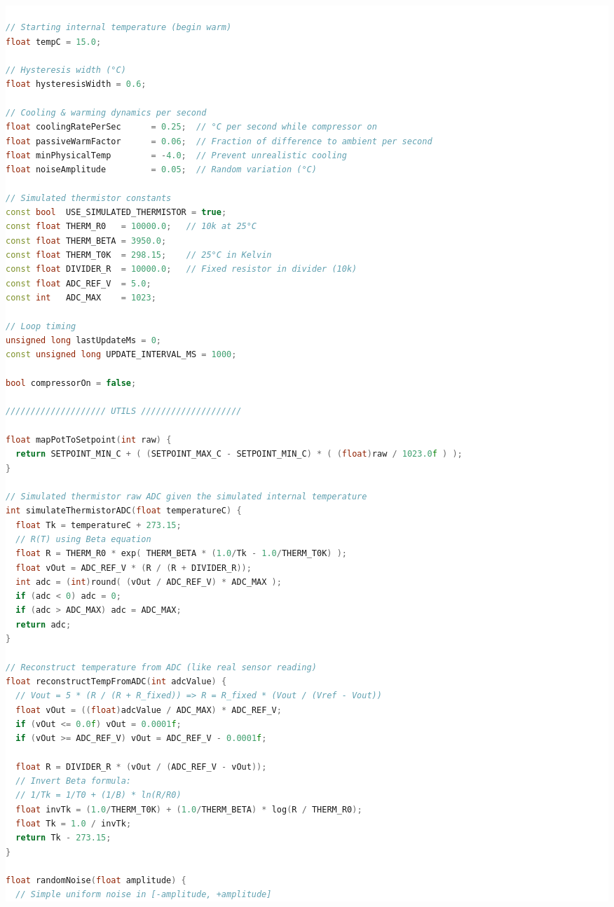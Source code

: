 ```cpp

// Starting internal temperature (begin warm)
float tempC = 15.0;

// Hysteresis width (°C)
float hysteresisWidth = 0.6;

// Cooling & warming dynamics per second
float coolingRatePerSec      = 0.25;  // °C per second while compressor on
float passiveWarmFactor      = 0.06;  // Fraction of difference to ambient per second
float minPhysicalTemp        = -4.0;  // Prevent unrealistic cooling
float noiseAmplitude         = 0.05;  // Random variation (°C)

// Simulated thermistor constants
const bool  USE_SIMULATED_THERMISTOR = true;
const float THERM_R0   = 10000.0;   // 10k at 25°C
const float THERM_BETA = 3950.0;
const float THERM_T0K  = 298.15;    // 25°C in Kelvin
const float DIVIDER_R  = 10000.0;   // Fixed resistor in divider (10k)
const float ADC_REF_V  = 5.0;
const int   ADC_MAX    = 1023;

// Loop timing
unsigned long lastUpdateMs = 0;
const unsigned long UPDATE_INTERVAL_MS = 1000;

bool compressorOn = false;

//////////////////// UTILS ////////////////////

float mapPotToSetpoint(int raw) {
  return SETPOINT_MIN_C + ( (SETPOINT_MAX_C - SETPOINT_MIN_C) * ( (float)raw / 1023.0f ) );
}

// Simulated thermistor raw ADC given the simulated internal temperature
int simulateThermistorADC(float temperatureC) {
  float Tk = temperatureC + 273.15;
  // R(T) using Beta equation
  float R = THERM_R0 * exp( THERM_BETA * (1.0/Tk - 1.0/THERM_T0K) );
  float vOut = ADC_REF_V * (R / (R + DIVIDER_R));
  int adc = (int)round( (vOut / ADC_REF_V) * ADC_MAX );
  if (adc < 0) adc = 0;
  if (adc > ADC_MAX) adc = ADC_MAX;
  return adc;
}

// Reconstruct temperature from ADC (like real sensor reading)
float reconstructTempFromADC(int adcValue) {
  // Vout = 5 * (R / (R + R_fixed)) => R = R_fixed * (Vout / (Vref - Vout))
  float vOut = ((float)adcValue / ADC_MAX) * ADC_REF_V;
  if (vOut <= 0.0f) vOut = 0.0001f;
  if (vOut >= ADC_REF_V) vOut = ADC_REF_V - 0.0001f;

  float R = DIVIDER_R * (vOut / (ADC_REF_V - vOut));
  // Invert Beta formula:
  // 1/Tk = 1/T0 + (1/B) * ln(R/R0)
  float invTk = (1.0/THERM_T0K) + (1.0/THERM_BETA) * log(R / THERM_R0);
  float Tk = 1.0 / invTk;
  return Tk - 273.15;
}

float randomNoise(float amplitude) {
  // Simple uniform noise in [-amplitude, +amplitude]
```